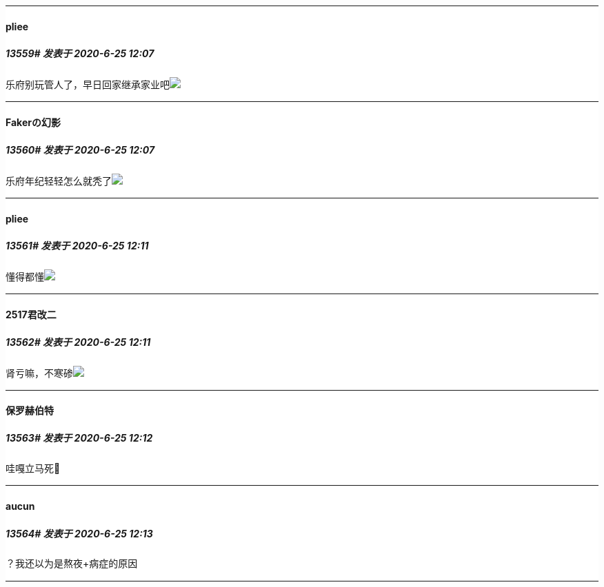 
*****

####  pliee  
##### 13559#       发表于 2020-6-25 12:07


乐府别玩管人了，早日回家继承家业吧<img src="https://static.saraba1st.com/image/smiley/face2017/037.png" referrerpolicy="no-referrer">


*****

####  Fakerの幻影  
##### 13560#       发表于 2020-6-25 12:07


乐府年纪轻轻怎么就秃了<img src="https://static.saraba1st.com/image/smiley/face2017/067.png" referrerpolicy="no-referrer">


*****

####  pliee  
##### 13561#       发表于 2020-6-25 12:11


懂得都懂<img src="https://static.saraba1st.com/image/smiley/face2017/048.png" referrerpolicy="no-referrer">


*****

####  2517君改二  
##### 13562#       发表于 2020-6-25 12:11


肾亏嘛，不寒碜<img src="https://static.saraba1st.com/image/smiley/face2017/048.png" referrerpolicy="no-referrer">


*****

####  保罗赫伯特  
##### 13563#       发表于 2020-6-25 12:12


哇嘎立马死🦒


*****

####  aucun  
##### 13564#       发表于 2020-6-25 12:13


？我还以为是熬夜+病症的原因


*****
